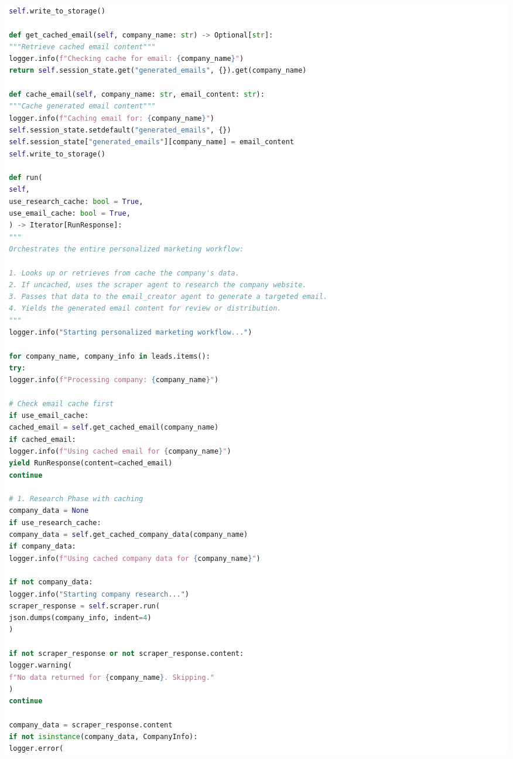```python personalized_email_generator.py
 self.write_to_storage()

 def get_cached_email(self, company_name: str) -> Optional[str]:
 """Retrieve cached email content"""
 logger.info(f"Checking cache for email: {company_name}")
 return self.session_state.get("generated_emails", {}).get(company_name)

 def cache_email(self, company_name: str, email_content: str):
 """Cache generated email content"""
 logger.info(f"Caching email for: {company_name}")
 self.session_state.setdefault("generated_emails", {})
 self.session_state["generated_emails"][company_name] = email_content
 self.write_to_storage()

 def run(
 self,
 use_research_cache: bool = True,
 use_email_cache: bool = True,
 ) -> Iterator[RunResponse]:
 """
 Orchestrates the entire personalized marketing workflow:

 1. Looks up or retrieves from cache the company's data.
 2. If uncached, uses the scraper agent to research the company website.
 3. Passes that data to the email_creator agent to generate a targeted email.
 4. Yields the generated email content for review or distribution.
 """
 logger.info("Starting personalized marketing workflow...")

 for company_name, company_info in leads.items():
 try:
 logger.info(f"Processing company: {company_name}")

 # Check email cache first
 if use_email_cache:
 cached_email = self.get_cached_email(company_name)
 if cached_email:
 logger.info(f"Using cached email for {company_name}")
 yield RunResponse(content=cached_email)
 continue

 # 1. Research Phase with caching
 company_data = None
 if use_research_cache:
 company_data = self.get_cached_company_data(company_name)
 if company_data:
 logger.info(f"Using cached company data for {company_name}")

 if not company_data:
 logger.info("Starting company research...")
 scraper_response = self.scraper.run(
 json.dumps(company_info, indent=4)
 )

 if not scraper_response or not scraper_response.content:
 logger.warning(
 f"No data returned for {company_name}. Skipping."
 )
 continue

 company_data = scraper_response.content
 if not isinstance(company_data, CompanyInfo):
 logger.error(
```